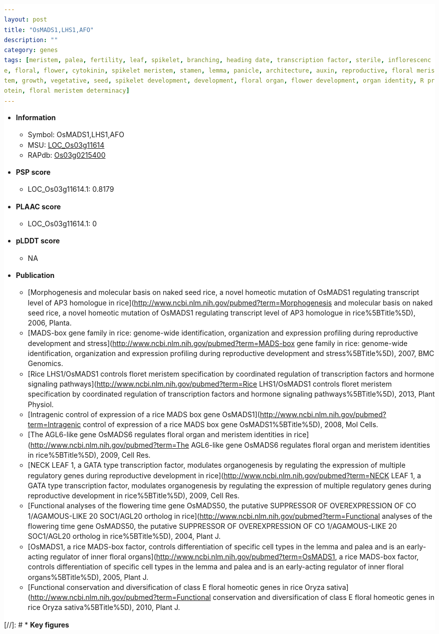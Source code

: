 ```yaml
---
layout: post
title: "OsMADS1,LHS1,AFO"
description: ""
category: genes
tags: [meristem, palea, fertility, leaf, spikelet, branching, heading date, transcription factor, sterile, inflorescence, floral, flower, cytokinin, spikelet meristem, stamen, lemma, panicle, architecture, auxin, reproductive, floral meristem, growth, vegetative, seed, spikelet development, development, floral organ, flower development, organ identity, R protein, floral meristem determinacy]
---
```


* **Information**  
    + Symbol: OsMADS1,LHS1,AFO  
    + MSU: [LOC_Os03g11614](http://rice.plantbiology.msu.edu/cgi-bin/ORF_infopage.cgi?orf=LOC_Os03g11614)  
    + RAPdb: [Os03g0215400](http://rapdb.dna.affrc.go.jp/viewer/gbrowse_details/irgsp1?name=Os03g0215400)  

* **PSP score**  
    + LOC_Os03g11614.1: 0.8179 

* **PLAAC score**  
    + LOC_Os03g11614.1: 0 

* **pLDDT score**
    + NA


* **Publication**  
    + [Morphogenesis and molecular basis on naked seed rice, a novel homeotic mutation of OsMADS1 regulating transcript level of AP3 homologue in rice](http://www.ncbi.nlm.nih.gov/pubmed?term=Morphogenesis and molecular basis on naked seed rice, a novel homeotic mutation of OsMADS1 regulating transcript level of AP3 homologue in rice%5BTitle%5D), 2006, Planta.
    + [MADS-box gene family in rice: genome-wide identification, organization and expression profiling during reproductive development and stress](http://www.ncbi.nlm.nih.gov/pubmed?term=MADS-box gene family in rice: genome-wide identification, organization and expression profiling during reproductive development and stress%5BTitle%5D), 2007, BMC Genomics.
    + [Rice LHS1/OsMADS1 controls floret meristem specification by coordinated regulation of transcription factors and hormone signaling pathways](http://www.ncbi.nlm.nih.gov/pubmed?term=Rice LHS1/OsMADS1 controls floret meristem specification by coordinated regulation of transcription factors and hormone signaling pathways%5BTitle%5D), 2013, Plant Physiol.
    + [Intragenic control of expression of a rice MADS box gene OsMADS1](http://www.ncbi.nlm.nih.gov/pubmed?term=Intragenic control of expression of a rice MADS box gene OsMADS1%5BTitle%5D), 2008, Mol Cells.
    + [The AGL6-like gene OsMADS6 regulates floral organ and meristem identities in rice](http://www.ncbi.nlm.nih.gov/pubmed?term=The AGL6-like gene OsMADS6 regulates floral organ and meristem identities in rice%5BTitle%5D), 2009, Cell Res.
    + [NECK LEAF 1, a GATA type transcription factor, modulates organogenesis by regulating the expression of multiple regulatory genes during reproductive development in rice](http://www.ncbi.nlm.nih.gov/pubmed?term=NECK LEAF 1, a GATA type transcription factor, modulates organogenesis by regulating the expression of multiple regulatory genes during reproductive development in rice%5BTitle%5D), 2009, Cell Res.
    + [Functional analyses of the flowering time gene OsMADS50, the putative SUPPRESSOR OF OVEREXPRESSION OF CO 1/AGAMOUS-LIKE 20 SOC1/AGL20 ortholog in rice](http://www.ncbi.nlm.nih.gov/pubmed?term=Functional analyses of the flowering time gene OsMADS50, the putative SUPPRESSOR OF OVEREXPRESSION OF CO 1/AGAMOUS-LIKE 20 SOC1/AGL20 ortholog in rice%5BTitle%5D), 2004, Plant J.
    + [OsMADS1, a rice MADS-box factor, controls differentiation of specific cell types in the lemma and palea and is an early-acting regulator of inner floral organs](http://www.ncbi.nlm.nih.gov/pubmed?term=OsMADS1, a rice MADS-box factor, controls differentiation of specific cell types in the lemma and palea and is an early-acting regulator of inner floral organs%5BTitle%5D), 2005, Plant J.
    + [Functional conservation and diversification of class E floral homeotic genes in rice Oryza sativa](http://www.ncbi.nlm.nih.gov/pubmed?term=Functional conservation and diversification of class E floral homeotic genes in rice Oryza sativa%5BTitle%5D), 2010, Plant J.

[//]: # * **Key figures**  